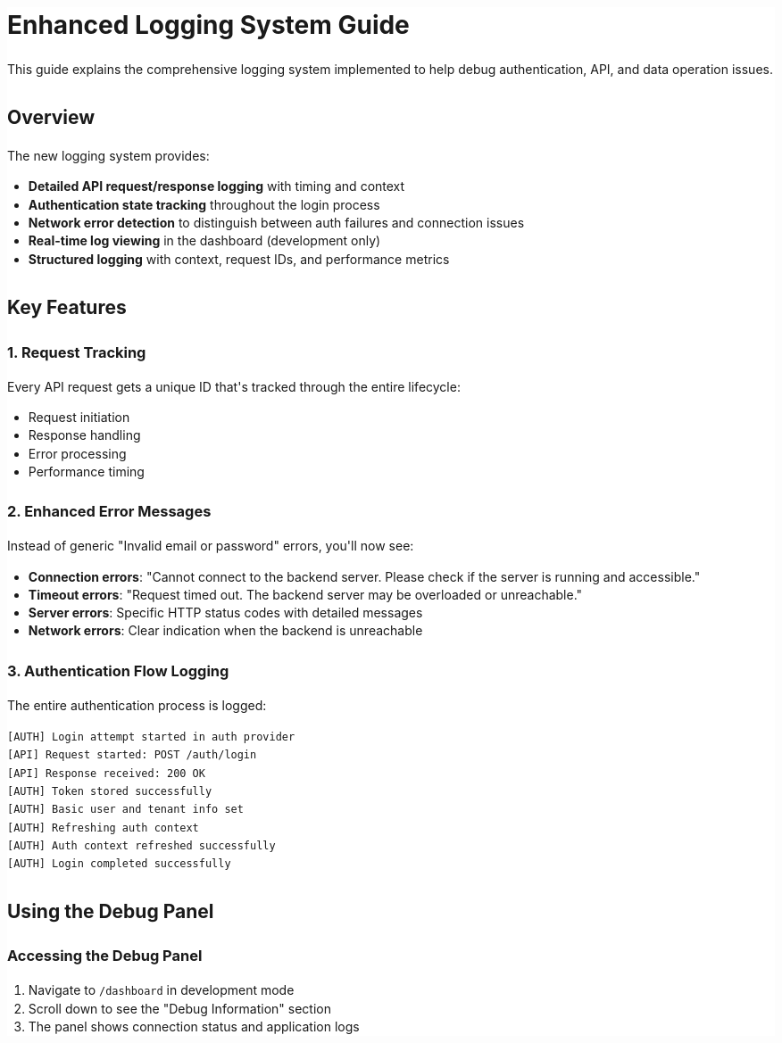 # Enhanced Logging System Guide

This guide explains the comprehensive logging system implemented to help debug authentication, API, and data operation issues.

## Overview

The new logging system provides:
- **Detailed API request/response logging** with timing and context
- **Authentication state tracking** throughout the login process
- **Network error detection** to distinguish between auth failures and connection issues
- **Real-time log viewing** in the dashboard (development only)
- **Structured logging** with context, request IDs, and performance metrics

## Key Features

### 1. Request Tracking
Every API request gets a unique ID that's tracked through the entire lifecycle:
- Request initiation
- Response handling
- Error processing
- Performance timing

### 2. Enhanced Error Messages
Instead of generic "Invalid email or password" errors, you'll now see:
- **Connection errors**: "Cannot connect to the backend server. Please check if the server is running and accessible."
- **Timeout errors**: "Request timed out. The backend server may be overloaded or unreachable."
- **Server errors**: Specific HTTP status codes with detailed messages
- **Network errors**: Clear indication when the backend is unreachable

### 3. Authentication Flow Logging
The entire authentication process is logged:
```
[AUTH] Login attempt started in auth provider
[API] Request started: POST /auth/login
[API] Response received: 200 OK
[AUTH] Token stored successfully
[AUTH] Basic user and tenant info set
[AUTH] Refreshing auth context
[AUTH] Auth context refreshed successfully
[AUTH] Login completed successfully
```

## Using the Debug Panel

### Accessing the Debug Panel
1. Navigate to `/dashboard` in development mode
2. Scroll down to see the "Debug Information" section
3. The panel shows connection status and application logs
